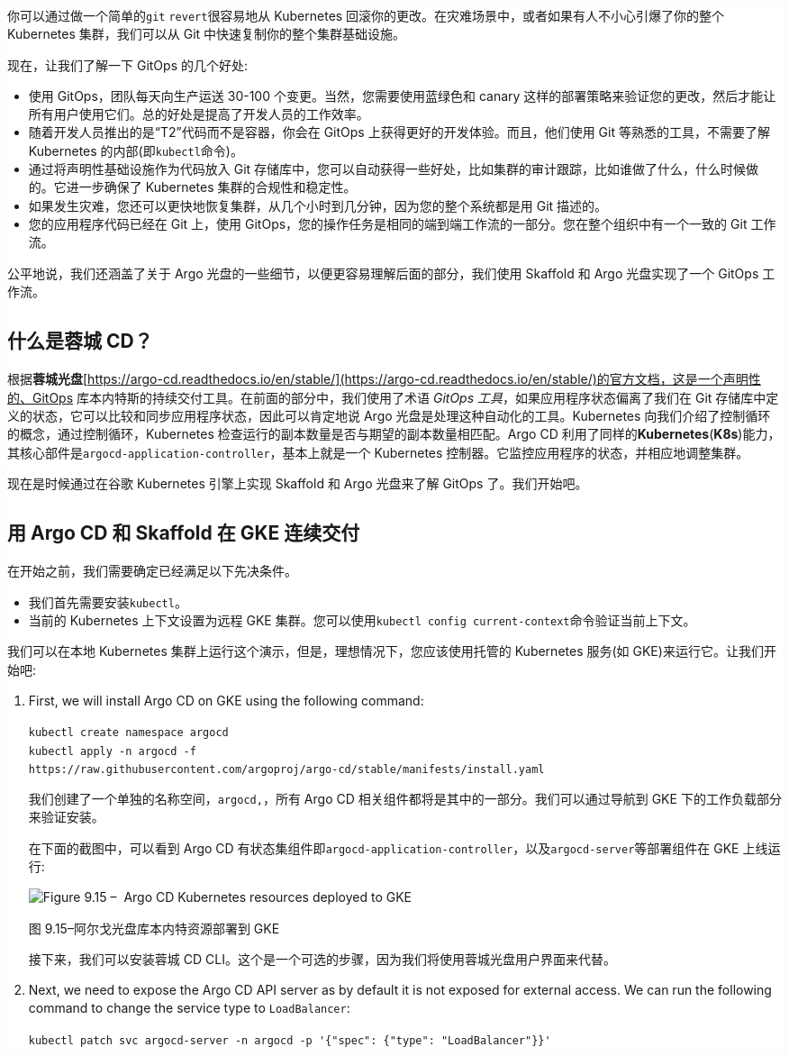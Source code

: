 你可以通过做一个简单的`git` `revert`很容易地从 Kubernetes 回滚你的更改。在灾难场景中，或者如果有人不小心引爆了你的整个 Kubernetes 集群，我们可以从 Git 中快速复制你的整个集群基础设施。

现在，让我们了解一下 GitOps 的几个好处:

*   使用 GitOps，团队每天向生产运送 30-100 个变更。当然，您需要使用蓝绿色和 canary 这样的部署策略来验证您的更改，然后才能让所有用户使用它们。总的好处是提高了开发人员的工作效率。
*   随着开发人员推出的是“T2”代码而不是容器，你会在 GitOps 上获得更好的开发体验。而且，他们使用 Git 等熟悉的工具，不需要了解 Kubernetes 的内部(即`kubectl`命令)。
*   通过将声明性基础设施作为代码放入 Git 存储库中，您可以自动获得一些好处，比如集群的审计跟踪，比如谁做了什么，什么时候做的。它进一步确保了 Kubernetes 集群的合规性和稳定性。
*   如果发生灾难，您还可以更快地恢复集群，从几个小时到几分钟，因为您的整个系统都是用 Git 描述的。
*   您的应用程序代码已经在 Git 上，使用 GitOps，您的操作任务是相同的端到端工作流的一部分。您在整个组织中有一个一致的 Git 工作流。

公平地说，我们还涵盖了关于 Argo 光盘的一些细节，以便更容易理解后面的部分，我们使用 Skaffold 和 Argo 光盘实现了一个 GitOps 工作流。

## 什么是蓉城 CD？

根据**蓉城光盘**[https://argo-cd.readthedocs.io/en/stable/](https://argo-cd.readthedocs.io/en/stable/)的官方文档，这是一个声明性的、GitOps 库本内特斯的持续交付工具。在前面的部分中，我们使用了术语 *GitOps 工具*，如果应用程序状态偏离了我们在 Git 存储库中定义的状态，它可以比较和同步应用程序状态，因此可以肯定地说 Argo 光盘是处理这种自动化的工具。Kubernetes 向我们介绍了控制循环的概念，通过控制循环，Kubernetes 检查运行的副本数量是否与期望的副本数量相匹配。Argo CD 利用了同样的**Kubernetes**(**K8s**)能力，其核心部件是`argocd-application-controller`，基本上就是一个 Kubernetes 控制器。它监控应用程序的状态，并相应地调整集群。

现在是时候通过在谷歌 Kubernetes 引擎上实现 Skaffold 和 Argo 光盘来了解 GitOps 了。我们开始吧。

## 用 Argo CD 和 Skaffold 在 GKE 连续交付

在开始之前，我们需要确定已经满足以下先决条件。

*   我们首先需要安装`kubectl`。
*   当前的 Kubernetes 上下文设置为远程 GKE 集群。您可以使用`kubectl config current-context`命令验证当前上下文。

我们可以在本地 Kubernetes 集群上运行这个演示，但是，理想情况下，您应该使用托管的 Kubernetes 服务(如 GKE)来运行它。让我们开始吧:

1.  First, we will install Argo CD on GKE using the following command:

    ```
    kubectl create namespace argocd 
    kubectl apply -n argocd -f 
    https://raw.githubusercontent.com/argoproj/argo-cd/stable/manifests/install.yaml
    ```

    我们创建了一个单独的名称空间，`argocd,`，所有 Argo CD 相关组件都将是其中的一部分。我们可以通过导航到 GKE 下的工作负载部分来验证安装。

    在下面的截图中，可以看到 Argo CD 有状态集组件即`argocd-application-controller`，以及`argocd-server`等部署组件在 GKE 上线运行:

    ![Figure 9.15 –  Argo CD Kubernetes resources deployed to GKE ](image/Figure_9.15_B17385.jpg)

    图 9.15–阿尔戈光盘库本内特资源部署到 GKE

    接下来，我们可以安装蓉城 CD CLI。这个是一个可选的步骤，因为我们将使用蓉城光盘用户界面来代替。

2.  Next, we need to expose the Argo CD API server as by default it is not exposed for external access. We can run the following command to change the service type to `LoadBalancer`:

    ```
    kubectl patch svc argocd-server -n argocd -p '{"spec": {"type": "LoadBalancer"}}'
    ```
